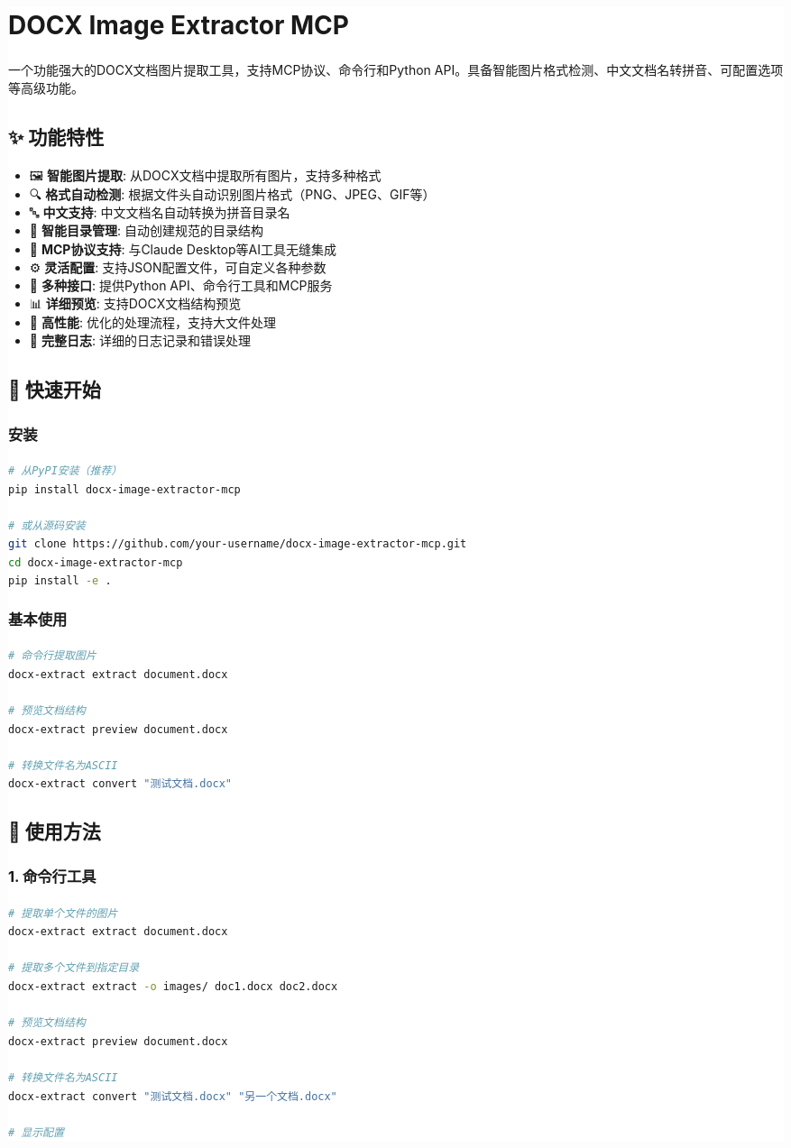 # DOCX Image Extractor MCP

一个功能强大的DOCX文档图片提取工具，支持MCP协议、命令行和Python API。具备智能图片格式检测、中文文档名转拼音、可配置选项等高级功能。

## ✨ 功能特性

- 🖼️ **智能图片提取**: 从DOCX文档中提取所有图片，支持多种格式
- 🔍 **格式自动检测**: 根据文件头自动识别图片格式（PNG、JPEG、GIF等）
- 🔤 **中文支持**: 中文文档名自动转换为拼音目录名
- 📁 **智能目录管理**: 自动创建规范的目录结构
- 🔧 **MCP协议支持**: 与Claude Desktop等AI工具无缝集成
- ⚙️ **灵活配置**: 支持JSON配置文件，可自定义各种参数
- 🐍 **多种接口**: 提供Python API、命令行工具和MCP服务
- 📊 **详细预览**: 支持DOCX文档结构预览
- 🚀 **高性能**: 优化的处理流程，支持大文件处理
- 📝 **完整日志**: 详细的日志记录和错误处理

## 🚀 快速开始

### 安装

```bash
# 从PyPI安装（推荐）
pip install docx-image-extractor-mcp

# 或从源码安装
git clone https://github.com/your-username/docx-image-extractor-mcp.git
cd docx-image-extractor-mcp
pip install -e .
```

### 基本使用

```bash
# 命令行提取图片
docx-extract extract document.docx

# 预览文档结构
docx-extract preview document.docx

# 转换文件名为ASCII
docx-extract convert "测试文档.docx"
```

## 📖 使用方法

### 1. 命令行工具

```bash
# 提取单个文件的图片
docx-extract extract document.docx

# 提取多个文件到指定目录
docx-extract extract -o images/ doc1.docx doc2.docx

# 预览文档结构
docx-extract preview document.docx

# 转换文件名为ASCII
docx-extract convert "测试文档.docx" "另一个文档.docx"

# 显示配置
```